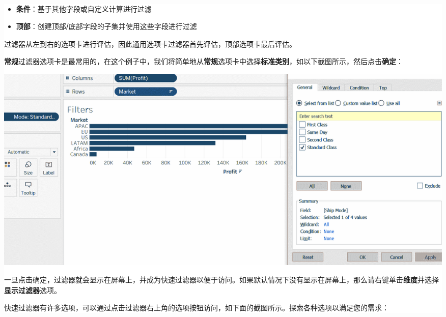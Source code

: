 +   **条件**：基于其他字段或自定义计算进行过滤

+   **顶部**：创建顶部/底部字段的子集并使用这些字段进行过滤

过滤器从左到右的选项卡进行评估，因此通用选项卡过滤器首先评估，顶部选项卡最后评估。

**常规**过滤器选项卡是最常用的，在这个例子中，我们将简单地从**常规**选项卡中选择**标准类别**，如以下截图所示，然后点击**确定**：

![图片](img/4b6c2449-edc0-44db-b194-137013f7c170.png)

一旦点击确定，过滤器就会显示在屏幕上，并成为快速过滤器以便于访问。如果默认情况下没有显示在屏幕上，那么请右键单击**维度**并选择**显示过滤器**选项。

快速过滤器有许多选项，可以通过点击过滤器右上角的选项按钮访问，如下面的截图所示。探索各种选项以满足您的需求：
